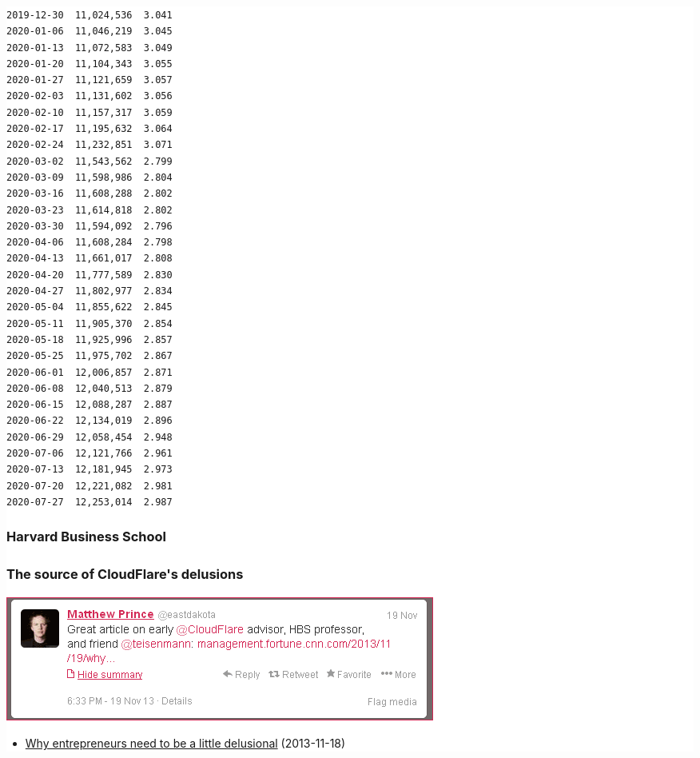 ```
2019-12-30 	11,024,536 	3.041
2020-01-06 	11,046,219 	3.045
2020-01-13 	11,072,583 	3.049
2020-01-20 	11,104,343 	3.055
2020-01-27 	11,121,659 	3.057
2020-02-03 	11,131,602 	3.056
2020-02-10 	11,157,317 	3.059
2020-02-17 	11,195,632 	3.064
2020-02-24 	11,232,851 	3.071
2020-03-02 	11,543,562 	2.799
2020-03-09 	11,598,986 	2.804
2020-03-16 	11,608,288 	2.802
2020-03-23 	11,614,818 	2.802
2020-03-30 	11,594,092 	2.796
2020-04-06 	11,608,284 	2.798
2020-04-13 	11,661,017 	2.808
2020-04-20 	11,777,589 	2.830
2020-04-27 	11,802,977 	2.834
2020-05-04 	11,855,622 	2.845
2020-05-11 	11,905,370 	2.854
2020-05-18 	11,925,996 	2.857
2020-05-25 	11,975,702 	2.867
2020-06-01 	12,006,857 	2.871
2020-06-08 	12,040,513 	2.879
2020-06-15 	12,088,287 	2.887
2020-06-22 	12,134,019 	2.896
2020-06-29 	12,058,454 	2.948
2020-07-06 	12,121,766 	2.961
2020-07-13 	12,181,945 	2.973
2020-07-20 	12,221,082 	2.981
2020-07-27 	12,253,014 	2.987
```


### Harvard Business School
### The source of CloudFlare's delusions

![](img/harvard.gif)

- [Why entrepreneurs need to be a little delusional](https://web.archive.org/web/20210826102852/http://web.archive.org/web/20140715071656/http://poetsandquants.com/2013/11/18/qa-with-harvards-top-entrepreneurship-professor/)   (2013-11-18)
